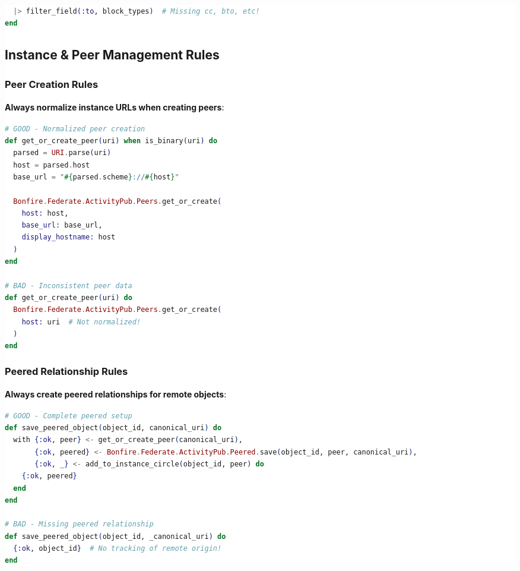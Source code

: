 ```elixir
  |> filter_field(:to, block_types)  # Missing cc, bto, etc!
end
```

## Instance & Peer Management Rules

### Peer Creation Rules

**Always normalize instance URLs when creating peers**:

```elixir
# GOOD - Normalized peer creation
def get_or_create_peer(uri) when is_binary(uri) do
  parsed = URI.parse(uri)
  host = parsed.host
  base_url = "#{parsed.scheme}://#{host}"
  
  Bonfire.Federate.ActivityPub.Peers.get_or_create(
    host: host,
    base_url: base_url,
    display_hostname: host
  )
end

# BAD - Inconsistent peer data
def get_or_create_peer(uri) do
  Bonfire.Federate.ActivityPub.Peers.get_or_create(
    host: uri  # Not normalized!
  )
end
```

### Peered Relationship Rules

**Always create peered relationships for remote objects**:

```elixir
# GOOD - Complete peered setup
def save_peered_object(object_id, canonical_uri) do
  with {:ok, peer} <- get_or_create_peer(canonical_uri),
       {:ok, peered} <- Bonfire.Federate.ActivityPub.Peered.save(object_id, peer, canonical_uri),
       {:ok, _} <- add_to_instance_circle(object_id, peer) do
    {:ok, peered}
  end
end

# BAD - Missing peered relationship
def save_peered_object(object_id, _canonical_uri) do
  {:ok, object_id}  # No tracking of remote origin!
end
```
